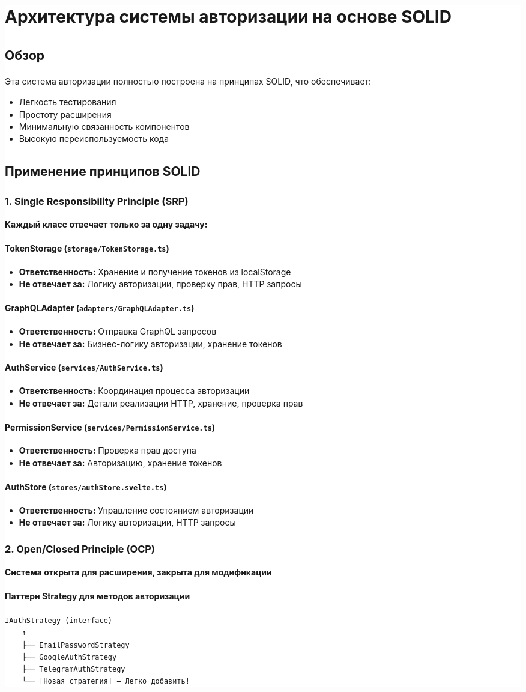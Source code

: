 # Архитектура системы авторизации на основе SOLID

## Обзор

Эта система авторизации полностью построена на принципах SOLID, что обеспечивает:
- Легкость тестирования
- Простоту расширения
- Минимальную связанность компонентов
- Высокую переиспользуемость кода

## Применение принципов SOLID

### 1. Single Responsibility Principle (SRP)

**Каждый класс отвечает только за одну задачу:**

#### TokenStorage (`storage/TokenStorage.ts`)
- **Ответственность:** Хранение и получение токенов из localStorage
- **Не отвечает за:** Логику авторизации, проверку прав, HTTP запросы

#### GraphQLAdapter (`adapters/GraphQLAdapter.ts`)
- **Ответственность:** Отправка GraphQL запросов
- **Не отвечает за:** Бизнес-логику авторизации, хранение токенов

#### AuthService (`services/AuthService.ts`)
- **Ответственность:** Координация процесса авторизации
- **Не отвечает за:** Детали реализации HTTP, хранение, проверка прав

#### PermissionService (`services/PermissionService.ts`)
- **Ответственность:** Проверка прав доступа
- **Не отвечает за:** Авторизацию, хранение токенов

#### AuthStore (`stores/authStore.svelte.ts`)
- **Ответственность:** Управление состоянием авторизации
- **Не отвечает за:** Логику авторизации, HTTP запросы

### 2. Open/Closed Principle (OCP)

**Система открыта для расширения, закрыта для модификации**

#### Паттерн Strategy для методов авторизации

```
IAuthStrategy (interface)
    ↑
    ├── EmailPasswordStrategy
    ├── GoogleAuthStrategy
    ├── TelegramAuthStrategy
    └── [Новая стратегия] ← Легко добавить!
```
